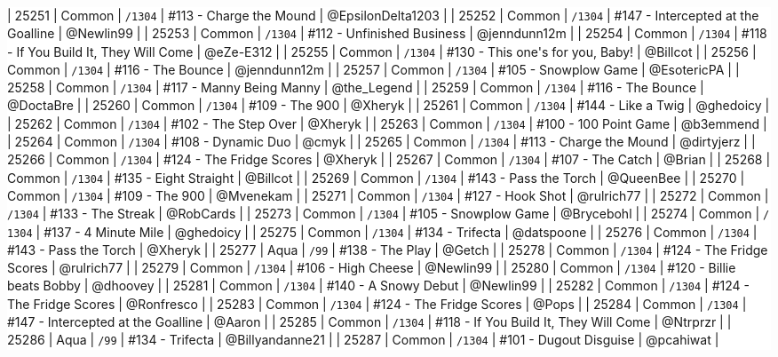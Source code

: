 | 25251 | Common | `/1304` | #113 - Charge the Mound | \@EpsilonDelta1203 |
| 25252 | Common | `/1304` | #147 - Intercepted at the Goalline | \@Newlin99 |
| 25253 | Common | `/1304` | #112 - Unfinished Business | \@jenndunn12m |
| 25254 | Common | `/1304` | #118 - If You Build It, They Will Come | \@eZe-E312 |
| 25255 | Common | `/1304` | #130 - This one&#039;s for you, Baby! | \@Billcot |
| 25256 | Common | `/1304` | #116 - The Bounce  | \@jenndunn12m |
| 25257 | Common | `/1304` | #105 - Snowplow Game | \@EsotericPA |
| 25258 | Common | `/1304` | #117 - Manny Being Manny | \@the_Legend |
| 25259 | Common | `/1304` | #116 - The Bounce  | \@DoctaBre |
| 25260 | Common | `/1304` | #109 - The 900 | \@Xheryk |
| 25261 | Common | `/1304` | #144 - Like a Twig | \@ghedoicy |
| 25262 | Common | `/1304` | #102 - The Step Over  | \@Xheryk |
| 25263 | Common | `/1304` | #100 - 100 Point Game | \@b3emmend |
| 25264 | Common | `/1304` | #108 - Dynamic Duo | \@cmyk |
| 25265 | Common | `/1304` | #113 - Charge the Mound | \@dirtyjerz |
| 25266 | Common | `/1304` | #124 - The Fridge Scores | \@Xheryk |
| 25267 | Common | `/1304` | #107 - The Catch | \@Brian |
| 25268 | Common | `/1304` | #135 - Eight Straight | \@Billcot |
| 25269 | Common | `/1304` | #143 - Pass the Torch | \@QueenBee |
| 25270 | Common | `/1304` | #109 - The 900 | \@Mvenekam |
| 25271 | Common | `/1304` | #127 - Hook Shot | \@rulrich77 |
| 25272 | Common | `/1304` | #133 - The Streak | \@RobCards |
| 25273 | Common | `/1304` | #105 - Snowplow Game | \@Brycebohl |
| 25274 | Common | `/1304` | #137 - 4 Minute Mile | \@ghedoicy |
| 25275 | Common | `/1304` | #134 - Trifecta  | \@datspoone |
| 25276 | Common | `/1304` | #143 - Pass the Torch | \@Xheryk |
| 25277 | Aqua | `/99` | #138 - The Play | \@Getch |
| 25278 | Common | `/1304` | #124 - The Fridge Scores | \@rulrich77 |
| 25279 | Common | `/1304` | #106 - High Cheese  | \@Newlin99 |
| 25280 | Common | `/1304` | #120 - Billie beats Bobby  | \@dhoovey |
| 25281 | Common | `/1304` | #140 - A Snowy Debut | \@Newlin99 |
| 25282 | Common | `/1304` | #124 - The Fridge Scores | \@Ronfresco |
| 25283 | Common | `/1304` | #124 - The Fridge Scores | \@Pops |
| 25284 | Common | `/1304` | #147 - Intercepted at the Goalline | \@Aaron |
| 25285 | Common | `/1304` | #118 - If You Build It, They Will Come | \@Ntrprzr |
| 25286 | Aqua | `/99` | #134 - Trifecta  | \@Billyandanne21 |
| 25287 | Common | `/1304` | #101 - Dugout Disguise  | \@pcahiwat |